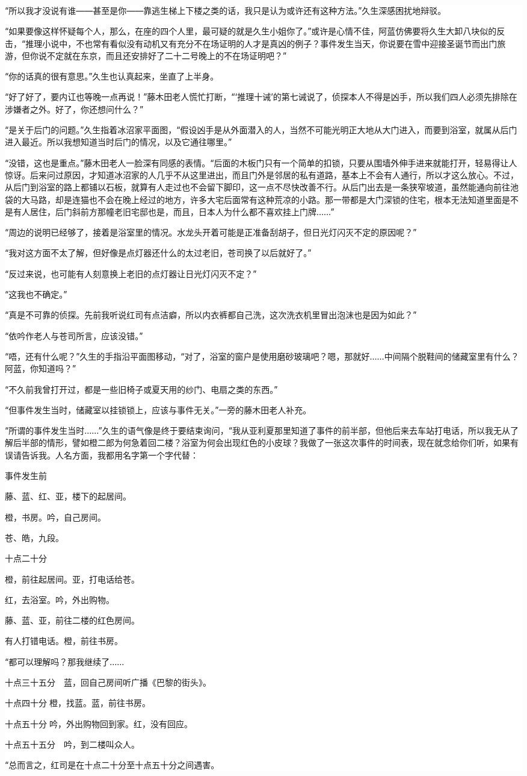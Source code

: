 “所以我才没说有谁——甚至是你——靠逃生梯上下楼之类的话，我只是认为或许还有这种方法。”久生深感困扰地辩驳。

“如果要像这样怀疑每个人，那么，在座的四个人里，最可疑的就是久生小姐你了。”或许是心情不佳，阿蓝仿佛要将久生大卸八块似的反击，“推理小说中，不也常有看似没有动机又有充分不在场证明的人才是真凶的例子？事件发生当天，你说要在雪中迎接圣诞节而出门旅游，但你说不定就在东京，而且还安排好了二十二号晚上的不在场证明吧？”

“你的话真的很有意思。”久生也认真起来，坐直了上半身。

“好了好了，要内讧也等晚一点再说！”藤木田老人慌忙打断，“‘推理十诫’的第七诫说了，侦探本人不得是凶手，所以我们四人必须先排除在涉嫌者之外。好了，你还想问什么？”

“是关于后门的问题。”久生指着冰沼家平面图，“假设凶手是从外面潜入的人，当然不可能光明正大地从大门进入，而要到浴室，就属从后门进入最近。所以我想知道当时后门的情况，以及它通往哪里。”

“没错，这也是重点。”藤木田老人一脸深有同感的表情。“后面的木板门只有一个简单的扣锁，只要从围墙外伸手进来就能打开，轻易得让人惊讶。后来问过原因，才知道冰沼家的人几乎不从这里进出，而且门外是邻居的私有道路，基本上不会有人通行，所以才这么放心。不过，从后门到浴室的路上都铺以石板，就算有人走过也不会留下脚印，这一点不尽快改善不行。从后门出去是一条狭窄坡道，虽然能通向前往池袋的大马路，却是连猫也不会在晚上经过的地方，许多大宅后面常有这种荒凉的小路。那一带都是大门深锁的住宅，根本无法知道里面是不是有人居住，后门斜前方那幢老旧宅邸也是，而且，日本人为什么都不喜欢挂上门牌……”

“周边的说明已经够了，接着是浴室里的情况。水龙头开着可能是正准备刮胡子，但日光灯闪灭不定的原因呢？”

“我对这方面不太了解，但好像是点灯器还什么的太过老旧，苍司换了以后就好了。”

“反过来说，也可能有人刻意换上老旧的点灯器让日光灯闪灭不定？”

“这我也不确定。”

“真是不可靠的侦探。先前我听说红司有点洁癖，所以内衣裤都自己洗，这次洗衣机里冒出泡沫也是因为如此？”

“依吟作老人与苍司所言，应该没错。”

“唔，还有什么呢？”久生的手指沿平面图移动，“对了，浴室的窗户是使用磨砂玻璃吧？嗯，那就好……中间隔个脱鞋间的储藏室里有什么？阿蓝，你知道吗？”

“不久前我曾打开过，都是一些旧椅子或夏天用的纱门、电扇之类的东西。”

“但事件发生当时，储藏室以挂锁锁上，应该与事件无关。”一旁的藤木田老人补充。

“所谓的事件发生当时……”久生的语气像是终于要结束询问，“我从亚利夏那里知道了事件的前半部，但他后来去车站打电话，所以我无从了解后半部的情形，譬如橙二郎为何急着回二楼？浴室为何会出现红色的小皮球？我做了一张这次事件的时间表，现在就念给你们听，如果有误请告诉我。人名方面，我都用名字第一个字代替：

事件发生前

藤、蓝、红、亚，楼下的起居间。

橙，书房。吟，自己房间。

苍、皓，九段。

十点二十分

橙，前往起居间。亚，打电话给苍。

红，去浴室。吟，外出购物。

藤、蓝、亚，前往二楼的红色房间。

有人打错电话。橙，前往书房。

“都可以理解吗？那我继续了……

十点三十五分　蓝，回自己房间听广播《巴黎的街头》。

十点四十分 橙，找蓝。蓝，前往书房。

十点五十分 吟，外出购物回到家。红，没有回应。

十点五十五分　吟，到二楼叫众人。

“总而言之，红司是在十点二十分至十点五十分之间遇害。
